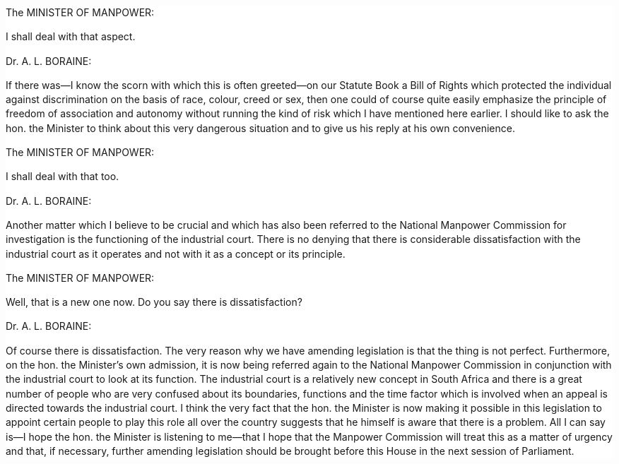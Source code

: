 </speech>

<speech by="#minister_of_manpower">

<from>The <person refersTo="hansard_za">MINISTER OF MANPOWER</person>:</from>

<p>I shall deal with that aspect.</p>

</speech>

<speech by="#boraine">

<from>Dr. <person refersTo="hansard_za">A. L. BORAINE</person>:</from>

<p>If there was&#x2014;I know the scorn with which this is often greeted&#x2014;on our Statute Book a Bill of Rights which protected the individual against discrimination on the basis of race, colour, creed or sex, then one could of course quite easily emphasize the principle of freedom of association and autonomy without running the kind of risk which I have mentioned here earlier. I should like to ask the hon. the Minister to think about this very dangerous situation and to give us his reply at his own convenience.</p>

</speech>

<speech by="#minister_of_manpower">

<from>The <person refersTo="hansard_za">MINISTER OF MANPOWER</person>:</from>

<p>I shall deal with that too.</p>

</speech>

<speech by="#boraine">

<from><span class="col_479-480" refersTo="page_0258"/>Dr. <person refersTo="hansard_za">A. L. BORAINE</person>:</from>

<p>Another matter which I believe to be crucial and which has also been referred to the National Manpower Commission for investigation is the functioning of the industrial court. There is no denying that there is considerable dissatisfaction with the industrial court as it operates and not with it as a concept or its principle.</p>

</speech>

<speech by="#minister_of_manpower">

<from>The <person refersTo="hansard_za">MINISTER OF MANPOWER</person>:</from>

<p>Well, that is a new one now. Do you say there is dissatisfaction?</p>

</speech>

<speech by="#boraine">

<from>Dr. <person refersTo="hansard_za">A. L. BORAINE</person>:</from>

<p>Of course there is dissatisfaction. The very reason why we have amending legislation is that the thing is not perfect. Furthermore, on the hon. the Minister&#x2019;s own admission, it is now being referred again to the National Manpower Commission in conjunction with the industrial court to look at its function. The industrial court is a relatively new concept in South Africa and there is a great number of people who are very confused about its boundaries, functions and the time factor which is involved when an appeal is directed towards the industrial court. I think the very fact that the hon. the Minister is now making it possible in this legislation to appoint certain people to play this role all over the country suggests that he himself is aware that there is a problem. All I can say is&#x2014;I hope the hon. the Minister is listening to me&#x2014;that I hope that the Manpower Commission will treat this as a matter of urgency and that, if necessary, further amending legislation should be brought before this House in the next session of Parliament.</p>

